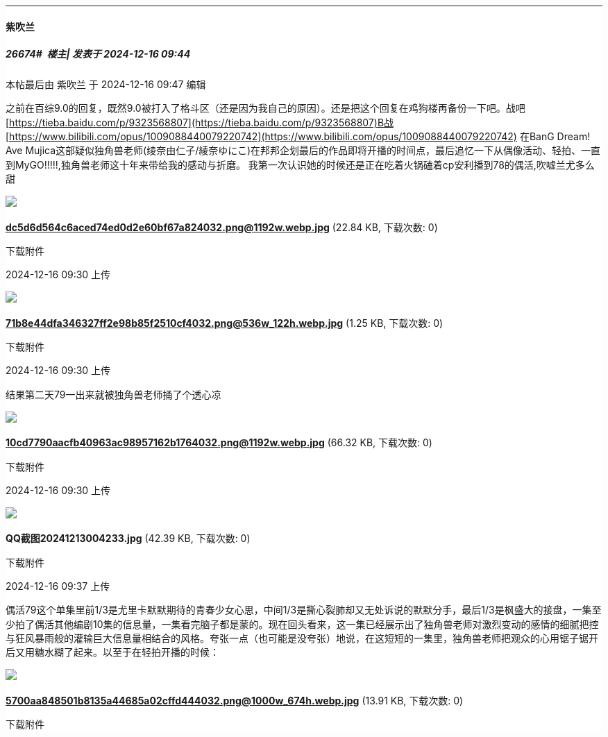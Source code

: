 
*****

####  紫吹兰  
##### 26674#         楼主| 发表于 2024-12-16 09:44

 本帖最后由 紫吹兰 于 2024-12-16 09:47 编辑 

之前在百综9.0的回复，既然9.0被打入了格斗区（还是因为我自己的原因）。还是把这个回复在鸡狗楼再备份一下吧。战吧 [https://tieba.baidu.com/p/9323568807](https://tieba.baidu.com/p/9323568807)B战 [https://www.bilibili.com/opus/1009088440079220742](https://www.bilibili.com/opus/1009088440079220742)
在BanG Dream! Ave Mujica这部疑似独角兽老师(绫奈由仁子/綾奈ゆにこ)在邦邦企划最后的作品即将开播的时间点，最后追忆一下从偶像活动、轻拍、一直到MyGO!!!!!,独角兽老师这十年来带给我的感动与折磨。
我第一次认识她的时候还是正在吃着火锅磕着cp安利播到78的偶活,吹嘘兰尤多么甜

<img src="https://img.saraba1st.com/forum/202412/16/093033d7vgzkinkqil6aey.jpg" referrerpolicy="no-referrer">

<strong>dc5d6d564c6aced74ed0d2e60bf67a824032.png@1192w.webp.jpg</strong> (22.84 KB, 下载次数: 0)

下载附件

2024-12-16 09:30 上传

<img src="https://img.saraba1st.com/forum/202412/16/093034wocaafo7sfbeiby3.jpg" referrerpolicy="no-referrer">

<strong>71b8e44dfa346327ff2e98b85f2510cf4032.png@536w_122h.webp.jpg</strong> (1.25 KB, 下载次数: 0)

下载附件

2024-12-16 09:30 上传

结果第二天79一出来就被独角兽老师捅了个透心凉

<img src="https://img.saraba1st.com/forum/202412/16/093034b1bok6ypxzf2v4fb.jpg" referrerpolicy="no-referrer">

<strong>10cd7790aacfb40963ac98957162b1764032.png@1192w.webp.jpg</strong> (66.32 KB, 下载次数: 0)

下载附件

2024-12-16 09:30 上传

<img src="https://img.saraba1st.com/forum/202412/16/093708tmz55norqrqyk55z.jpg" referrerpolicy="no-referrer">

<strong>QQ截图20241213004233.jpg</strong> (42.39 KB, 下载次数: 0)

下载附件

2024-12-16 09:37 上传

偶活79这个单集里前1/3是尤里卡默默期待的青春少女心思，中间1/3是撕心裂肺却又无处诉说的默默分手，最后1/3是枫盛大的接盘，一集至少拍了偶活其他编剧10集的信息量，一集看完脑子都是蒙的。现在回头看来，这一集已经展示出了独角兽老师对激烈变动的感情的细腻把控与狂风暴雨般的灌输巨大信息量相结合的风格。夸张一点（也可能是没夸张）地说，在这短短的一集里，独角兽老师把观众的心用锯子锯开后又用糖水糊了起来。以至于在轻拍开播的时候：

<img src="https://img.saraba1st.com/forum/202412/16/093036pt8ru7wnff8078nq.jpg" referrerpolicy="no-referrer">

<strong>5700aa848501b8135a44685a02cffd444032.png@1000w_674h.webp.jpg</strong> (13.91 KB, 下载次数: 0)

下载附件
